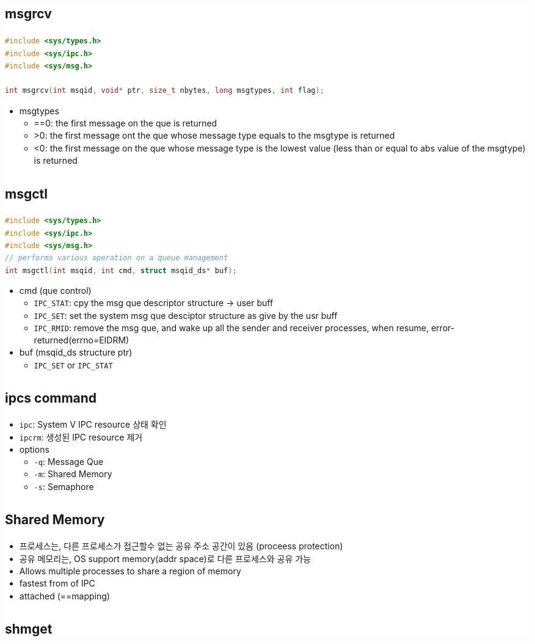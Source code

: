 ## msgrcv

```c
#include <sys/types.h>
#include <sys/ipc.h>
#include <sys/msg.h>

int msgrcv(int msqid, void* ptr, size_t nbytes, long msgtypes, int flag);
```

- msgtypes
  - ==0: the first message on the que is returned
  - \>0: the first message ont the que whose message type equals to the msgtype is returned
  - <0: the first message on the que whose message type is the lowest value (less than or equal to abs value of the msgtype) is returned

## msgctl

```c
#include <sys/types.h>
#include <sys/ipc.h>
#include <sys/msg.h>
// performs various operation on a queue management
int msgctl(int msqid, int cmd, struct msqid_ds* buf);
```

- cmd (que control)
  - `IPC_STAT`: cpy the msg que descriptor structure -> user buff
  - `IPC_SET`: set the system msg que desciptor structure as give by the usr buff
  - `IPC_RMID`: remove the msg que, and wake up all the sender and receiver processes, when resume, error-returned(errno=EIDRM)
- buf (msqid_ds structure ptr)
  - `IPC_SET` or `IPC_STAT`

## ipcs command
- `ipc`: System V IPC resource 상태 확인
- `ipcrm`: 생성된 IPC resource 제거
- options
  - `-q`: Message Que
  - `-m`: Shared Memory
  - `-s`: Semaphore

## Shared Memory
- 프로세스는, 다른 프로세스가 접근할수 없는 공유 주소 공간이 있음 (proceess protection)
- 공유 메모리는, OS support memory(addr space)로 다른 프로세스와 공유 가능
- Allows multiple processes to share a region of memory
- fastest from of IPC
- attached (==mapping)

## shmget
